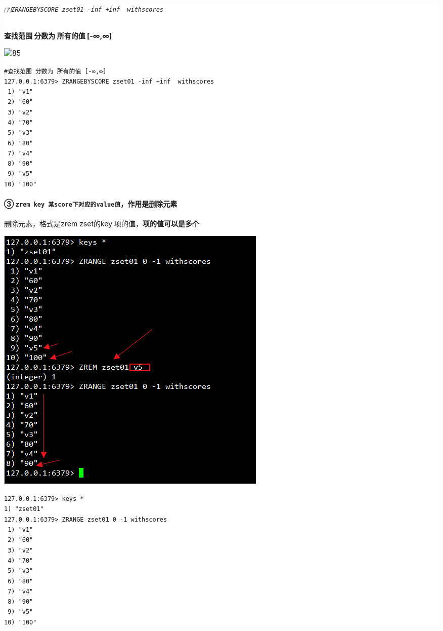 ###### ⑺`ZRANGEBYSCORE zset01 -inf +inf  withscores`

**查找范围 分数为 所有的值 [-∞,∞]**

![85](D:\githubRepositories\notes\redis\images\85.png)

```shell
#查找范围 分数为 所有的值 [-∞,∞]
127.0.0.1:6379> ZRANGEBYSCORE zset01 -inf +inf  withscores
 1) "v1"
 2) "60"
 3) "v2"
 4) "70"
 5) "v3"
 6) "80"
 7) "v4"
 8) "90"
 9) "v5"
10) "100"
```

#### ③ `zrem key 某score下对应的value值`，作用是删除元素

删除元素，格式是zrem zset的key 项的值，**项的值可以是多个**

![86](images/86.png)

```shell
127.0.0.1:6379> keys *
1) "zset01"
127.0.0.1:6379> ZRANGE zset01 0 -1 withscores
 1) "v1"
 2) "60"
 3) "v2"
 4) "70"
 5) "v3"
 6) "80"
 7) "v4"
 8) "90"
 9) "v5"
10) "100"
```